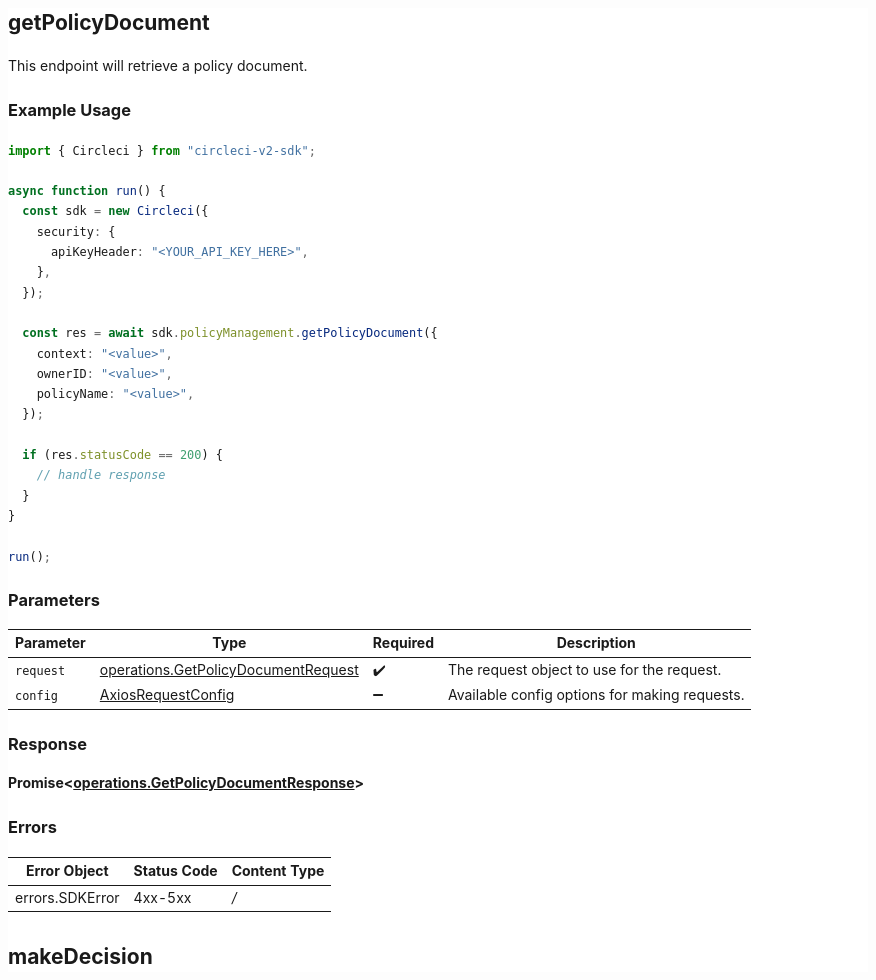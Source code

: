 ## getPolicyDocument

This endpoint will retrieve a policy document.

### Example Usage

```typescript
import { Circleci } from "circleci-v2-sdk";

async function run() {
  const sdk = new Circleci({
    security: {
      apiKeyHeader: "<YOUR_API_KEY_HERE>",
    },
  });

  const res = await sdk.policyManagement.getPolicyDocument({
    context: "<value>",
    ownerID: "<value>",
    policyName: "<value>",
  });

  if (res.statusCode == 200) {
    // handle response
  }
}

run();
```

### Parameters

| Parameter                                                                                      | Type                                                                                           | Required                                                                                       | Description                                                                                    |
| ---------------------------------------------------------------------------------------------- | ---------------------------------------------------------------------------------------------- | ---------------------------------------------------------------------------------------------- | ---------------------------------------------------------------------------------------------- |
| `request`                                                                                      | [operations.GetPolicyDocumentRequest](../../sdk/models/operations/getpolicydocumentrequest.md) | :heavy_check_mark:                                                                             | The request object to use for the request.                                                     |
| `config`                                                                                       | [AxiosRequestConfig](https://axios-http.com/docs/req_config)                                   | :heavy_minus_sign:                                                                             | Available config options for making requests.                                                  |


### Response

**Promise<[operations.GetPolicyDocumentResponse](../../sdk/models/operations/getpolicydocumentresponse.md)>**
### Errors

| Error Object    | Status Code     | Content Type    |
| --------------- | --------------- | --------------- |
| errors.SDKError | 4xx-5xx         | */*             |

## makeDecision
